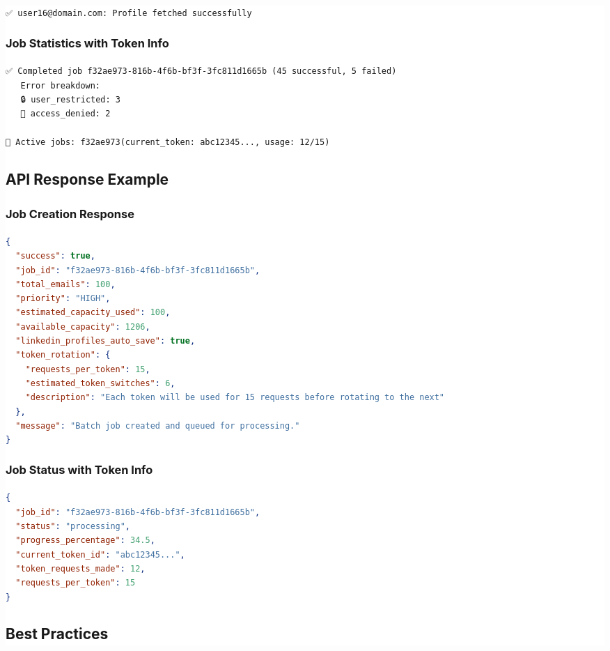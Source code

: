 ```
✅ user16@domain.com: Profile fetched successfully
```

### Job Statistics with Token Info

```
✅ Completed job f32ae973-816b-4f6b-bf3f-3fc811d1665b (45 successful, 5 failed)
   Error breakdown:
   🔒 user_restricted: 3
   🚫 access_denied: 2

🔄 Active jobs: f32ae973(current_token: abc12345..., usage: 12/15)
```

## API Response Example

### Job Creation Response

```json
{
  "success": true,
  "job_id": "f32ae973-816b-4f6b-bf3f-3fc811d1665b",
  "total_emails": 100,
  "priority": "HIGH",
  "estimated_capacity_used": 100,
  "available_capacity": 1206,
  "linkedin_profiles_auto_save": true,
  "token_rotation": {
    "requests_per_token": 15,
    "estimated_token_switches": 6,
    "description": "Each token will be used for 15 requests before rotating to the next"
  },
  "message": "Batch job created and queued for processing."
}
```

### Job Status with Token Info

```json
{
  "job_id": "f32ae973-816b-4f6b-bf3f-3fc811d1665b",
  "status": "processing",
  "progress_percentage": 34.5,
  "current_token_id": "abc12345...",
  "token_requests_made": 12,
  "requests_per_token": 15
}
```

## Best Practices
